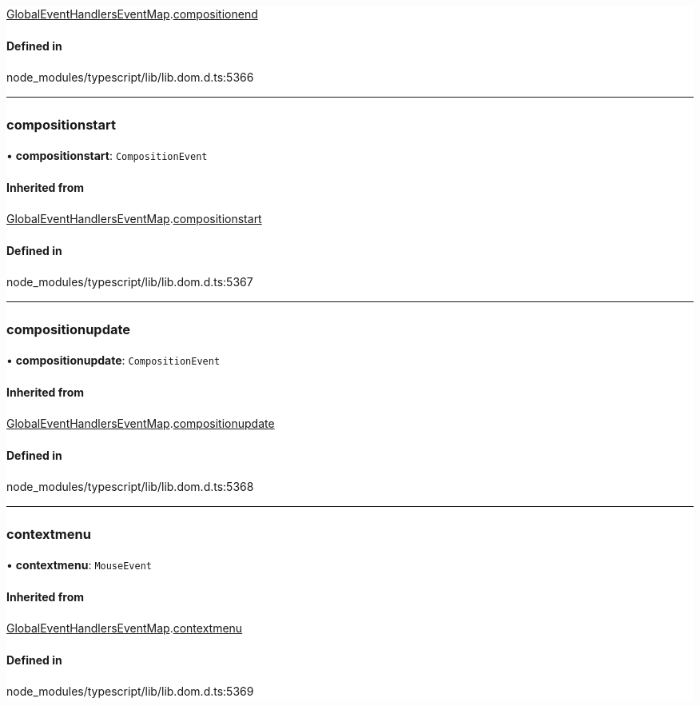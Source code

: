 [GlobalEventHandlersEventMap](components_ClusterNodeContainer._internal_.GlobalEventHandlersEventMap.md).[compositionend](components_ClusterNodeContainer._internal_.GlobalEventHandlersEventMap.md#compositionend)

#### Defined in

node_modules/typescript/lib/lib.dom.d.ts:5366

___

### compositionstart

• **compositionstart**: `CompositionEvent`

#### Inherited from

[GlobalEventHandlersEventMap](components_ClusterNodeContainer._internal_.GlobalEventHandlersEventMap.md).[compositionstart](components_ClusterNodeContainer._internal_.GlobalEventHandlersEventMap.md#compositionstart)

#### Defined in

node_modules/typescript/lib/lib.dom.d.ts:5367

___

### compositionupdate

• **compositionupdate**: `CompositionEvent`

#### Inherited from

[GlobalEventHandlersEventMap](components_ClusterNodeContainer._internal_.GlobalEventHandlersEventMap.md).[compositionupdate](components_ClusterNodeContainer._internal_.GlobalEventHandlersEventMap.md#compositionupdate)

#### Defined in

node_modules/typescript/lib/lib.dom.d.ts:5368

___

### contextmenu

• **contextmenu**: `MouseEvent`

#### Inherited from

[GlobalEventHandlersEventMap](components_ClusterNodeContainer._internal_.GlobalEventHandlersEventMap.md).[contextmenu](components_ClusterNodeContainer._internal_.GlobalEventHandlersEventMap.md#contextmenu)

#### Defined in

node_modules/typescript/lib/lib.dom.d.ts:5369
